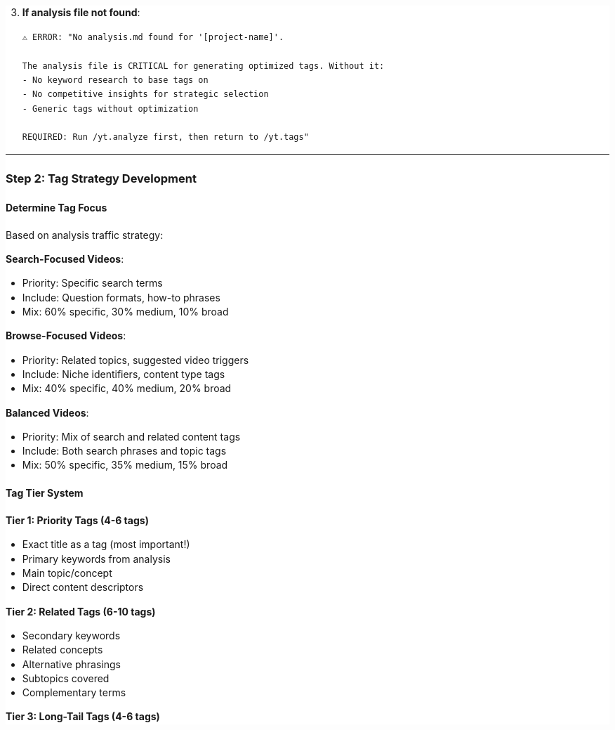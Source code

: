3. **If analysis file not found**:
   ```
   ⚠️ ERROR: "No analysis.md found for '[project-name]'.

   The analysis file is CRITICAL for generating optimized tags. Without it:
   - No keyword research to base tags on
   - No competitive insights for strategic selection
   - Generic tags without optimization

   REQUIRED: Run /yt.analyze first, then return to /yt.tags"
   ```

---

### Step 2: Tag Strategy Development

#### Determine Tag Focus

Based on analysis traffic strategy:

**Search-Focused Videos**:

- Priority: Specific search terms
- Include: Question formats, how-to phrases
- Mix: 60% specific, 30% medium, 10% broad

**Browse-Focused Videos**:

- Priority: Related topics, suggested video triggers
- Include: Niche identifiers, content type tags
- Mix: 40% specific, 40% medium, 20% broad

**Balanced Videos**:

- Priority: Mix of search and related content tags
- Include: Both search phrases and topic tags
- Mix: 50% specific, 35% medium, 15% broad

#### Tag Tier System

**Tier 1: Priority Tags (4-6 tags)**

- Exact title as a tag (most important!)
- Primary keywords from analysis
- Main topic/concept
- Direct content descriptors

**Tier 2: Related Tags (6-10 tags)**

- Secondary keywords
- Related concepts
- Alternative phrasings
- Subtopics covered
- Complementary terms

**Tier 3: Long-Tail Tags (4-6 tags)**
